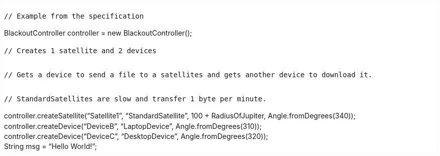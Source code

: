 </div>
</div>
<div class="layoutArea">
<div class="column">
<pre>// Example from the specification
</pre>
</div>
</div>
<div class="layoutArea">
<div class="column">
BlackoutController controller = new BlackoutController();

</div>
</div>
<div class="layoutArea">
<div class="column">
<pre>// Creates 1 satellite and 2 devices
</pre>
</div>
</div>
<div class="layoutArea">
<div class="column">
<pre>// Gets a device to send a file to a satellites and gets another device to download it.
</pre>
</div>
</div>
<div class="layoutArea">
<div class="column">
<pre>// StandardSatellites are slow and transfer 1 byte per minute.
</pre>
</div>
</div>
<div class="layoutArea">
<div class="column">
controller.createSatellite(“Satellite1”, “StandardSatellite”, 100 + RadiusOfJupiter, Angle.fromDegrees(340));

</div>
</div>
<div class="layoutArea">
<div class="column">
controller.createDevice(“DeviceB”, “LaptopDevice”, Angle.fromDegrees(310));

</div>
</div>
<div class="layoutArea">
<div class="column">
controller.createDevice(“DeviceC”, “DesktopDevice”, Angle.fromDegrees(320));

</div>
</div>
<div class="layoutArea">
<div class="column">
String msg = “Hello World!”;
